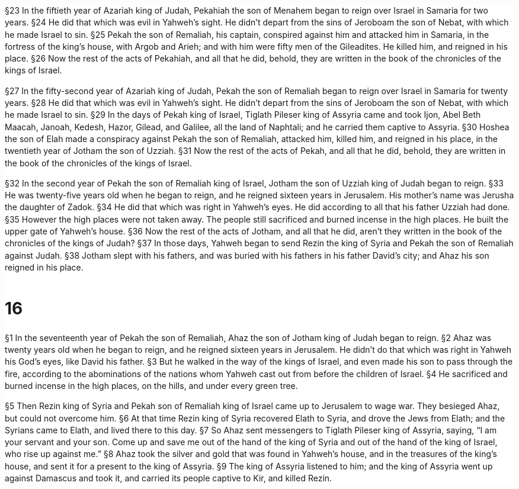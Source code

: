 §23 In the fiftieth year of Azariah king of Judah, Pekahiah the son of Menahem began to reign over Israel in Samaria for two years. 
§24 He did that which was evil in Yahweh’s sight. He didn’t depart from the sins of Jeroboam the son of Nebat, with which he made Israel to sin. 
§25 Pekah the son of Remaliah, his captain, conspired against him and attacked him in Samaria, in the fortress of the king’s house, with Argob and Arieh; and with him were fifty men of the Gileadites. He killed him, and reigned in his place. 
§26 Now the rest of the acts of Pekahiah, and all that he did, behold, they are written in the book of the chronicles of the kings of Israel. 

§27 In the fifty-second year of Azariah king of Judah, Pekah the son of Remaliah began to reign over Israel in Samaria for twenty years. 
§28 He did that which was evil in Yahweh’s sight. He didn’t depart from the sins of Jeroboam the son of Nebat, with which he made Israel to sin. 
§29 In the days of Pekah king of Israel, Tiglath Pileser king of Assyria came and took Ijon, Abel Beth Maacah, Janoah, Kedesh, Hazor, Gilead, and Galilee, all the land of Naphtali; and he carried them captive to Assyria. 
§30 Hoshea the son of Elah made a conspiracy against Pekah the son of Remaliah, attacked him, killed him, and reigned in his place, in the twentieth year of Jotham the son of Uzziah. 
§31 Now the rest of the acts of Pekah, and all that he did, behold, they are written in the book of the chronicles of the kings of Israel. 

§32 In the second year of Pekah the son of Remaliah king of Israel, Jotham the son of Uzziah king of Judah began to reign. 
§33 He was twenty-five years old when he began to reign, and he reigned sixteen years in Jerusalem. His mother’s name was Jerusha the daughter of Zadok. 
§34 He did that which was right in Yahweh’s eyes. He did according to all that his father Uzziah had done. 
§35 However the high places were not taken away. The people still sacrificed and burned incense in the high places. He built the upper gate of Yahweh’s house. 
§36 Now the rest of the acts of Jotham, and all that he did, aren’t they written in the book of the chronicles of the kings of Judah? 
§37 In those days, Yahweh began to send Rezin the king of Syria and Pekah the son of Remaliah against Judah. 
§38 Jotham slept with his fathers, and was buried with his fathers in his father David’s city; and Ahaz his son reigned in his place. 

# 16 
§1 In the seventeenth year of Pekah the son of Remaliah, Ahaz the son of Jotham king of Judah began to reign. 
§2 Ahaz was twenty years old when he began to reign, and he reigned sixteen years in Jerusalem. He didn’t do that which was right in Yahweh his God’s eyes, like David his father. 
§3 But he walked in the way of the kings of Israel, and even made his son to pass through the fire, according to the abominations of the nations whom Yahweh cast out from before the children of Israel. 
§4 He sacrificed and burned incense in the high places, on the hills, and under every green tree. 

§5 Then Rezin king of Syria and Pekah son of Remaliah king of Israel came up to Jerusalem to wage war. They besieged Ahaz, but could not overcome him. 
§6 At that time Rezin king of Syria recovered Elath to Syria, and drove the Jews from Elath; and the Syrians came to Elath, and lived there to this day. 
§7 So Ahaz sent messengers to Tiglath Pileser king of Assyria, saying, “I am your servant and your son. Come up and save me out of the hand of the king of Syria and out of the hand of the king of Israel, who rise up against me.” 
§8 Ahaz took the silver and gold that was found in Yahweh’s house, and in the treasures of the king’s house, and sent it for a present to the king of Assyria. 
§9 The king of Assyria listened to him; and the king of Assyria went up against Damascus and took it, and carried its people captive to Kir, and killed Rezin. 
